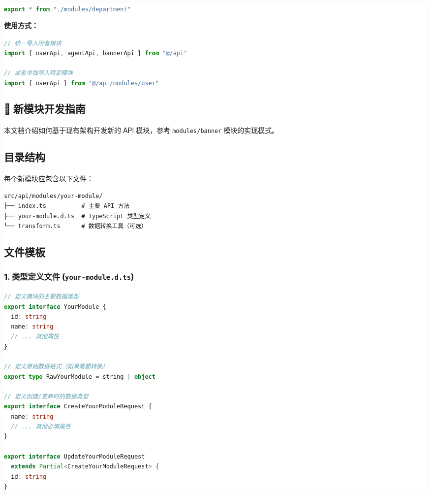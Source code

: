 ```typescript
export * from "./modules/department"
```

**使用方式：**

```typescript
// 统一导入所有模块
import { userApi, agentApi, bannerApi } from "@/api"

// 或者单独导入特定模块
import { userApi } from "@/api/modules/user"
```

## 🚀 新模块开发指南

本文档介绍如何基于现有架构开发新的 API 模块，参考 `modules/banner` 模块的实现模式。

## 目录结构

每个新模块应包含以下文件：

```
src/api/modules/your-module/
├── index.ts          # 主要 API 方法
├── your-module.d.ts  # TypeScript 类型定义
└── transform.ts      # 数据转换工具（可选）
```

## 文件模板

### 1. 类型定义文件 (`your-module.d.ts`)

```typescript
// 定义模块的主要数据类型
export interface YourModule {
  id: string
  name: string
  // ... 其他属性
}

// 定义原始数据格式（如果需要转换）
export type RawYourModule = string | object

// 定义创建/更新时的数据类型
export interface CreateYourModuleRequest {
  name: string
  // ... 其他必填属性
}

export interface UpdateYourModuleRequest
  extends Partial<CreateYourModuleRequest> {
  id: string
}
```
